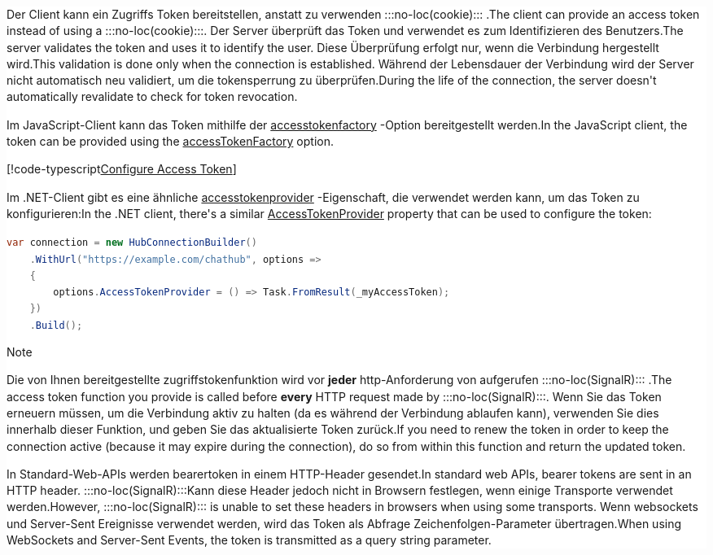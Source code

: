 <span data-ttu-id="3b68f-123">Der Client kann ein Zugriffs Token bereitstellen, anstatt zu verwenden :::no-loc(cookie)::: .</span><span class="sxs-lookup"><span data-stu-id="3b68f-123">The client can provide an access token instead of using a :::no-loc(cookie):::.</span></span> <span data-ttu-id="3b68f-124">Der Server überprüft das Token und verwendet es zum Identifizieren des Benutzers.</span><span class="sxs-lookup"><span data-stu-id="3b68f-124">The server validates the token and uses it to identify the user.</span></span> <span data-ttu-id="3b68f-125">Diese Überprüfung erfolgt nur, wenn die Verbindung hergestellt wird.</span><span class="sxs-lookup"><span data-stu-id="3b68f-125">This validation is done only when the connection is established.</span></span> <span data-ttu-id="3b68f-126">Während der Lebensdauer der Verbindung wird der Server nicht automatisch neu validiert, um die tokensperrung zu überprüfen.</span><span class="sxs-lookup"><span data-stu-id="3b68f-126">During the life of the connection, the server doesn't automatically revalidate to check for token revocation.</span></span>

<span data-ttu-id="3b68f-127">Im JavaScript-Client kann das Token mithilfe der [accesstokenfactory](xref:signalr/configuration#configure-bearer-authentication) -Option bereitgestellt werden.</span><span class="sxs-lookup"><span data-stu-id="3b68f-127">In the JavaScript client, the token can be provided using the [accessTokenFactory](xref:signalr/configuration#configure-bearer-authentication) option.</span></span>

[!code-typescript[Configure Access Token](authn-and-authz/sample/wwwroot/js/chat.ts?range=52-55)]

<span data-ttu-id="3b68f-128">Im .NET-Client gibt es eine ähnliche [accesstokenprovider](xref:signalr/configuration#configure-bearer-authentication) -Eigenschaft, die verwendet werden kann, um das Token zu konfigurieren:</span><span class="sxs-lookup"><span data-stu-id="3b68f-128">In the .NET client, there's a similar [AccessTokenProvider](xref:signalr/configuration#configure-bearer-authentication) property that can be used to configure the token:</span></span>

```csharp
var connection = new HubConnectionBuilder()
    .WithUrl("https://example.com/chathub", options =>
    { 
        options.AccessTokenProvider = () => Task.FromResult(_myAccessToken);
    })
    .Build();
```

> [!NOTE]
> <span data-ttu-id="3b68f-129">Die von Ihnen bereitgestellte zugriffstokenfunktion wird vor **jeder** http-Anforderung von aufgerufen :::no-loc(SignalR)::: .</span><span class="sxs-lookup"><span data-stu-id="3b68f-129">The access token function you provide is called before **every** HTTP request made by :::no-loc(SignalR):::.</span></span> <span data-ttu-id="3b68f-130">Wenn Sie das Token erneuern müssen, um die Verbindung aktiv zu halten (da es während der Verbindung ablaufen kann), verwenden Sie dies innerhalb dieser Funktion, und geben Sie das aktualisierte Token zurück.</span><span class="sxs-lookup"><span data-stu-id="3b68f-130">If you need to renew the token in order to keep the connection active (because it may expire during the connection), do so from within this function and return the updated token.</span></span>

<span data-ttu-id="3b68f-131">In Standard-Web-APIs werden bearertoken in einem HTTP-Header gesendet.</span><span class="sxs-lookup"><span data-stu-id="3b68f-131">In standard web APIs, bearer tokens are sent in an HTTP header.</span></span> <span data-ttu-id="3b68f-132">:::no-loc(SignalR):::Kann diese Header jedoch nicht in Browsern festlegen, wenn einige Transporte verwendet werden.</span><span class="sxs-lookup"><span data-stu-id="3b68f-132">However, :::no-loc(SignalR)::: is unable to set these headers in browsers when using some transports.</span></span> <span data-ttu-id="3b68f-133">Wenn websockets und Server-Sent Ereignisse verwendet werden, wird das Token als Abfrage Zeichenfolgen-Parameter übertragen.</span><span class="sxs-lookup"><span data-stu-id="3b68f-133">When using WebSockets and Server-Sent Events, the token is transmitted as a query string parameter.</span></span> 
